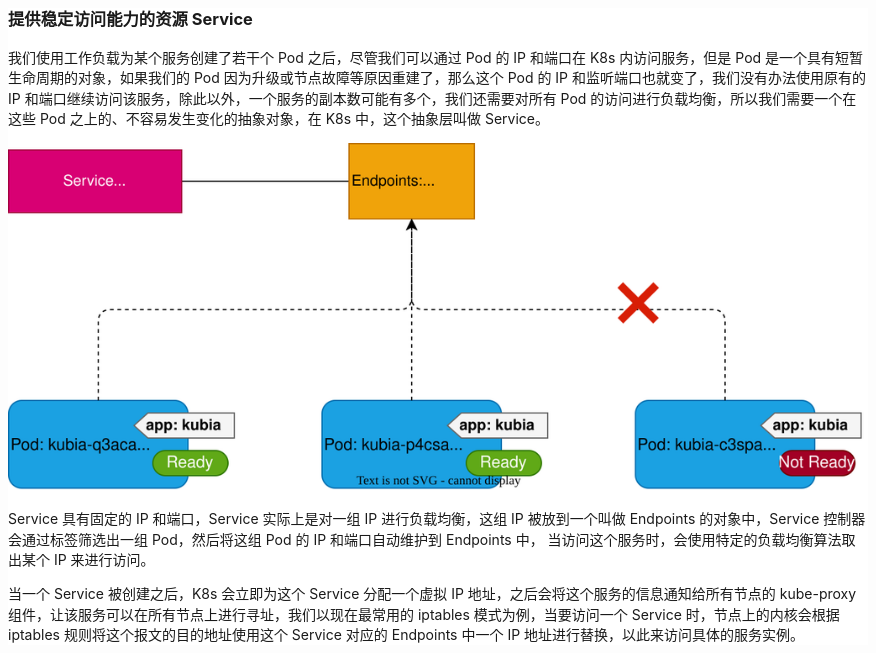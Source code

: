 ### 提供稳定访问能力的资源 Service

我们使用工作负载为某个服务创建了若干个 Pod 之后，尽管我们可以通过 Pod 的 IP 和端口在 K8s 内访问服务，但是 Pod 是一个具有短暂生命周期的对象，如果我们的 Pod 因为升级或节点故障等原因重建了，那么这个 Pod 的 IP 和监听端口也就变了，我们没有办法使用原有的 IP 和端口继续访问该服务，除此以外，一个服务的副本数可能有多个，我们还需要对所有 Pod 的访问进行负载均衡，所以我们需要一个在这些 Pod 之上的、不容易发生变化的抽象对象，在 K8s 中，这个抽象层叫做 Service。

![Service](/images/宏观理解Kubernetes的实现/service.svg "Service")

Service 具有固定的 IP 和端口，Service 实际上是对一组 IP 进行负载均衡，这组 IP 被放到一个叫做 Endpoints 的对象中，Service 控制器会通过标签筛选出一组 Pod，然后将这组 Pod 的 IP 和端口自动维护到 Endpoints 中， 当访问这个服务时，会使用特定的负载均衡算法取出某个 IP 来进行访问。

当一个 Service 被创建之后，K8s 会立即为这个 Service 分配一个虚拟 IP 地址，之后会将这个服务的信息通知给所有节点的 kube-proxy 组件，让该服务可以在所有节点上进行寻址，我们以现在最常用的 iptables 模式为例，当要访问一个 Service 时，节点上的内核会根据 iptables 规则将这个报文的目的地址使用这个 Service 对应的 Endpoints 中一个 IP 地址进行替换，以此来访问具体的服务实例。
